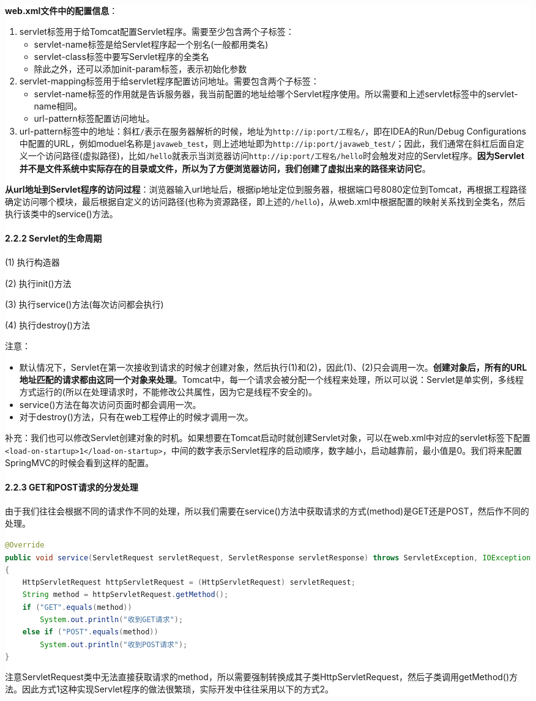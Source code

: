 **web.xml文件中的配置信息**：

1. servlet标签用于给Tomcat配置Servlet程序。需要至少包含两个子标签：
   - servlet-name标签是给Servlet程序起一个别名(一般都用类名)
   - servlet-class标签中要写Servlet程序的全类名
   - 除此之外，还可以添加init-param标签，表示初始化参数
2. servlet-mapping标签用于给servlet程序配置访问地址。需要包含两个子标签：
   - servlet-name标签的作用就是告诉服务器，我当前配置的地址给哪个Servlet程序使用。所以需要和上述servlet标签中的servlet-name相同。
   - url-pattern标签配置访问地址。
3. url-pattern标签中的地址：斜杠`/`表示在服务器解析的时候，地址为`http://ip:port/工程名/`，即在IDEA的Run/Debug Configurations中配置的URL，例如moduel名称是`javaweb_test`，则上述地址即为`http://ip:port/javaweb_test/`；因此，我们通常在斜杠后面自定义一个访问路径(虚拟路径)，比如`/hello`就表示当浏览器访问`http://ip:port/工程名/hello`时会触发对应的Servlet程序。**因为Servlet并不是文件系统中实际存在的目录或文件，所以为了方便浏览器访问，我们创建了虚拟出来的路径来访问它**。


**从url地址到Servlet程序的访问过程**：浏览器输入url地址后，根据ip地址定位到服务器，根据端口号8080定位到Tomcat，再根据工程路径确定访问哪个模块，最后根据自定义的访问路径(也称为资源路径，即上述的`/hello`)，从web.xml中根据配置的映射关系找到全类名，然后执行该类中的service()方法。

#### 2.2.2 Servlet的生命周期

(1) 执行构造器

(2) 执行init()方法

(3) 执行service()方法(每次访问都会执行)

(4) 执行destroy()方法

注意：
- 默认情况下，Servlet在第一次接收到请求的时候才创建对象，然后执行(1)和(2)，因此(1)、(2)只会调用一次。**创建对象后，所有的URL地址匹配的请求都由这同一个对象来处理**。Tomcat中，每一个请求会被分配一个线程来处理，所以可以说：Servlet是单实例，多线程方式运行的(所以在处理请求时，不能修改公共属性，因为它是线程不安全的)。
- service()方法在每次访问页面时都会调用一次。
- 对于destroy()方法，只有在web工程停止的时候才调用一次。

补充：我们也可以修改Servlet创建对象的时机。如果想要在Tomcat启动时就创建Servlet对象，可以在web.xml中对应的servlet标签下配置`<load-on-startup>1</load-on-startup>`，中间的数字表示Servlet程序的启动顺序，数字越小，启动越靠前，最小值是0。我们将来配置SpringMVC的时候会看到这样的配置。

#### 2.2.3 GET和POST请求的分发处理

由于我们往往会根据不同的请求作不同的处理，所以我们需要在service()方法中获取请求的方式(method)是GET还是POST，然后作不同的处理。

```java
@Override
public void service(ServletRequest servletRequest, ServletResponse servletResponse) throws ServletException, IOException {
    HttpServletRequest httpServletRequest = (HttpServletRequest) servletRequest;
    String method = httpServletRequest.getMethod();
    if ("GET".equals(method))
        System.out.println("收到GET请求");
    else if ("POST".equals(method))
        System.out.println("收到POST请求");
}
```

注意ServletRequest类中无法直接获取请求的method，所以需要强制转换成其子类HttpServletRequest，然后子类调用getMethod()方法。因此方式1这种实现Servlet程序的做法很繁琐，实际开发中往往采用以下的方式2。
